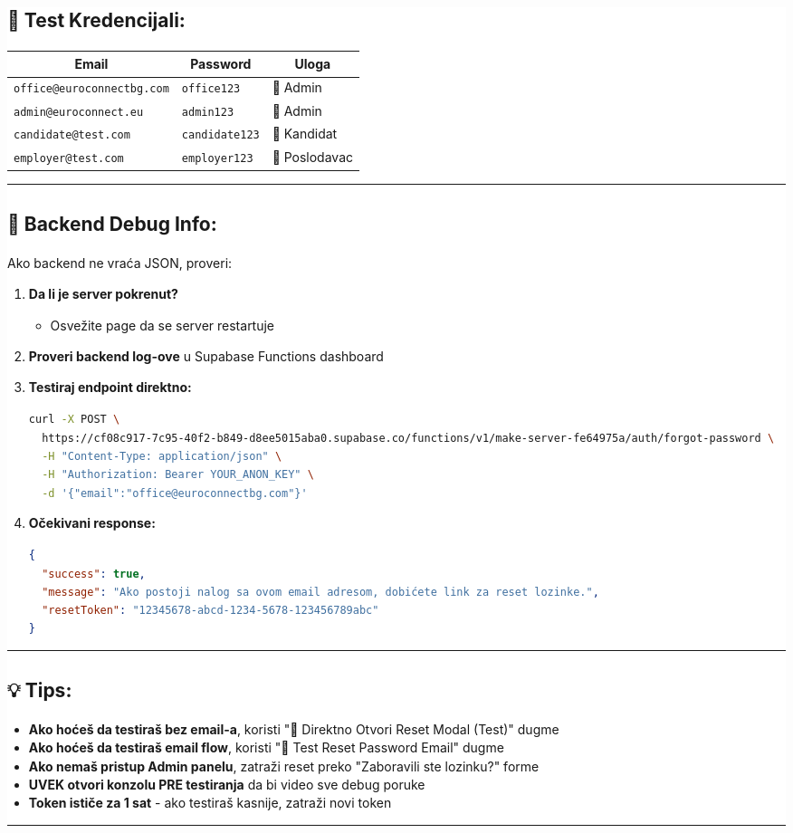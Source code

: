 
## 📧 Test Kredencijali:

| Email | Password | Uloga |
|-------|----------|-------|
| `office@euroconnectbg.com` | `office123` | 👑 Admin |
| `admin@euroconnect.eu` | `admin123` | 👑 Admin |
| `candidate@test.com` | `candidate123` | 👤 Kandidat |
| `employer@test.com` | `employer123` | 💼 Poslodavac |

---

## 🔧 Backend Debug Info:

Ako backend ne vraća JSON, proveri:

1. **Da li je server pokrenut?**
   - Osvežite page da se server restartuje
   
2. **Proveri backend log-ove** u Supabase Functions dashboard

3. **Testiraj endpoint direktno:**
   ```bash
   curl -X POST \
     https://cf08c917-7c95-40f2-b849-d8ee5015aba0.supabase.co/functions/v1/make-server-fe64975a/auth/forgot-password \
     -H "Content-Type: application/json" \
     -H "Authorization: Bearer YOUR_ANON_KEY" \
     -d '{"email":"office@euroconnectbg.com"}'
   ```

4. **Očekivani response:**
   ```json
   {
     "success": true,
     "message": "Ako postoji nalog sa ovom email adresom, dobićete link za reset lozinke.",
     "resetToken": "12345678-abcd-1234-5678-123456789abc"
   }
   ```

---

## 💡 Tips:

- **Ako hoćeš da testiraš bez email-a**, koristi "🚀 Direktno Otvori Reset Modal (Test)" dugme
- **Ako hoćeš da testiraš email flow**, koristi "🔐 Test Reset Password Email" dugme
- **Ako nemaš pristup Admin panelu**, zatraži reset preko "Zaboravili ste lozinku?" forme
- **UVEK otvori konzolu PRE testiranja** da bi video sve debug poruke
- **Token ističe za 1 sat** - ako testiraš kasnije, zatraži novi token

---
